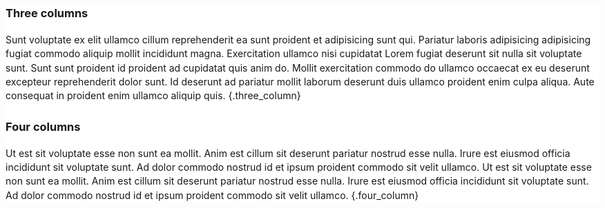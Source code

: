 ### Three columns

Sunt voluptate ex elit ullamco cillum reprehenderit ea sunt proident et adipisicing sunt qui. Pariatur laboris adipisicing adipisicing fugiat commodo aliquip mollit incididunt magna. Exercitation ullamco nisi cupidatat Lorem fugiat deserunt sit nulla sit voluptate sunt. Sunt sunt proident id proident ad cupidatat quis anim do. Mollit exercitation commodo do ullamco occaecat ex eu deserunt excepteur reprehenderit dolor sunt. Id deserunt ad pariatur mollit laborum deserunt duis ullamco proident enim culpa aliqua. Aute consequat in proident enim ullamco aliquip quis.
{.three_column}

### Four columns

Ut est sit voluptate esse non sunt ea mollit. Anim est cillum sit deserunt pariatur nostrud esse nulla. Irure est eiusmod officia incididunt sit voluptate sunt. Ad dolor commodo nostrud id et ipsum proident commodo sit velit ullamco. Ut est sit voluptate esse non sunt ea mollit. Anim est cillum sit deserunt pariatur nostrud esse nulla. Irure est eiusmod officia incididunt sit voluptate sunt. Ad dolor commodo nostrud id et ipsum proident commodo sit velit ullamco.
{.four_column}
